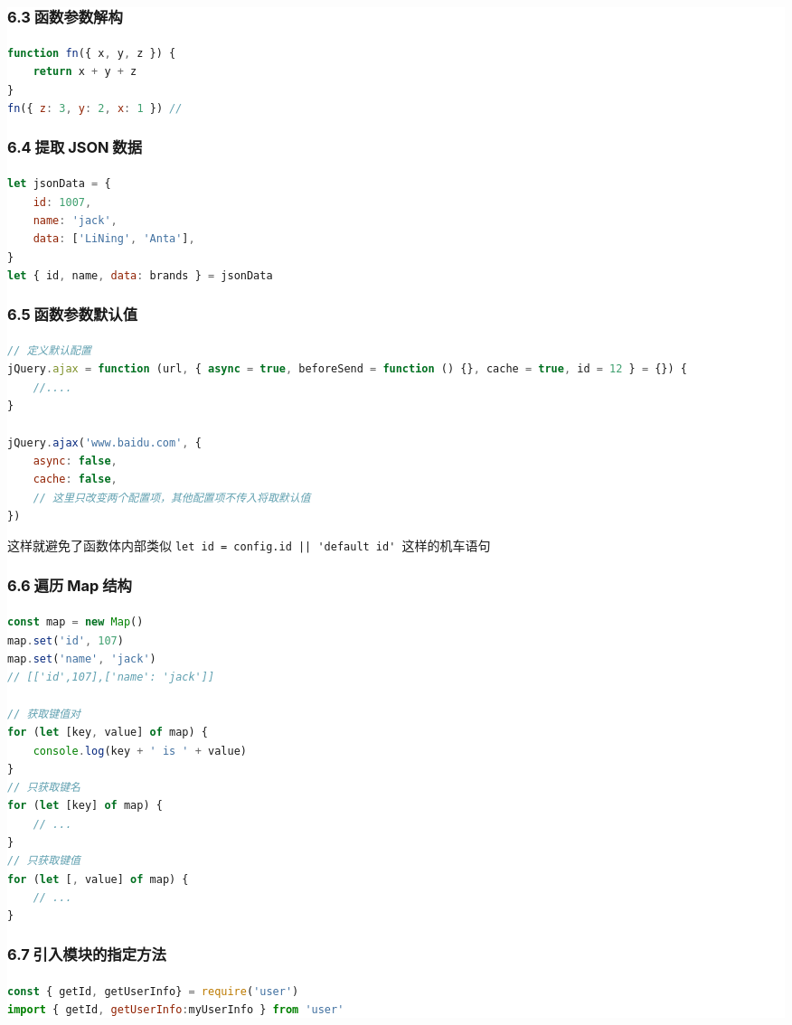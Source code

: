 ### 6.3 函数参数解构

```js
function fn({ x, y, z }) {
	return x + y + z
}
fn({ z: 3, y: 2, x: 1 }) //
```

### 6.4 提取 JSON 数据

```js
let jsonData = {
	id: 1007,
	name: 'jack',
	data: ['LiNing', 'Anta'],
}
let { id, name, data: brands } = jsonData
```

### 6.5 函数参数默认值

```js
// 定义默认配置
jQuery.ajax = function (url, { async = true, beforeSend = function () {}, cache = true, id = 12 } = {}) {
	//....
}

jQuery.ajax('www.baidu.com', {
	async: false,
	cache: false,
	// 这里只改变两个配置项，其他配置项不传入将取默认值
})
```

这样就避免了函数体内部类似 `let id = config.id || 'default id' `这样的机车语句

### 6.6 遍历 Map 结构

```js
const map = new Map()
map.set('id', 107)
map.set('name', 'jack')
// [['id',107],['name': 'jack']]

// 获取键值对
for (let [key, value] of map) {
	console.log(key + ' is ' + value)
}
// 只获取键名
for (let [key] of map) {
	// ...
}
// 只获取键值
for (let [, value] of map) {
	// ...
}
```

### 6.7 引入模块的指定方法

```js
const { getId, getUserInfo} = require('user')
import { getId, getUserInfo:myUserInfo } from 'user'
```
